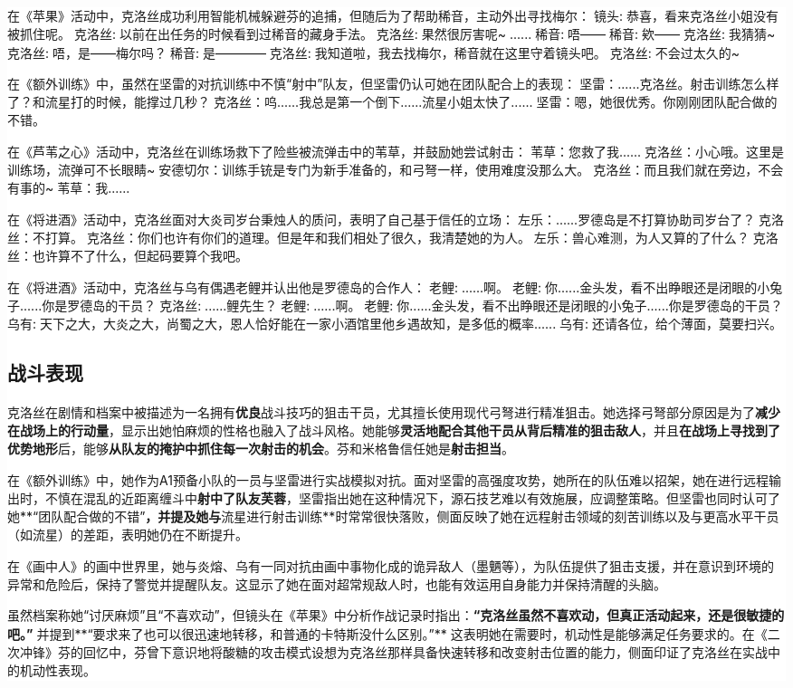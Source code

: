 在《苹果》活动中，克洛丝成功利用智能机械躲避芬的追捕，但随后为了帮助稀音，主动外出寻找梅尔：
镜头: 恭喜，看来克洛丝小姐没有被抓住呢。
克洛丝: 以前在出任务的时候看到过稀音的藏身手法。
克洛丝: 果然很厉害呢~
......
稀音: 唔——
稀音: 欸——
克洛丝: 我猜猜~
克洛丝: 唔，是——梅尔吗？
稀音: 是————
克洛丝: 我知道啦，我去找梅尔，稀音就在这里守着镜头吧。
克洛丝: 不会过太久的~

在《额外训练》中，虽然在坚雷的对抗训练中不慎“射中”队友，但坚雷仍认可她在团队配合上的表现：
坚雷：......克洛丝。射击训练怎么样了？和流星打的时候，能撑过几秒？
克洛丝：呜......我总是第一个倒下......流星小姐太快了......
坚雷：嗯，她很优秀。你刚刚团队配合做的不错。

在《芦苇之心》活动中，克洛丝在训练场救下了险些被流弹击中的苇草，并鼓励她尝试射击：
苇草：您救了我......
克洛丝：小心哦。这里是训练场，流弹可不长眼睛~
安德切尔：训练手铳是专门为新手准备的，和弓弩一样，使用难度没那么大。
克洛丝：而且我们就在旁边，不会有事的~
苇草：我......

在《将进酒》活动中，克洛丝面对大炎司岁台秉烛人的质问，表明了自己基于信任的立场：
左乐：......罗德岛是不打算协助司岁台了？
克洛丝：不打算。
克洛丝：你们也许有你们的道理。但是年和我们相处了很久，我清楚她的为人。
左乐：兽心难测，为人又算的了什么？
克洛丝：也许算不了什么，但起码要算个我吧。

在《将进酒》活动中，克洛丝与乌有偶遇老鲤并认出他是罗德岛的合作人：
老鲤: ......啊。
老鲤: 你......金头发，看不出睁眼还是闭眼的小兔子......你是罗德岛的干员？
克洛丝: ......鲤先生？
老鲤: ......啊。
老鲤: 你......金头发，看不出睁眼还是闭眼的小兔子......你是罗德岛的干员？
乌有: 天下之大，大炎之大，尚蜀之大，恩人恰好能在一家小酒馆里他乡遇故知，是多低的概率......
乌有: 还请各位，给个薄面，莫要扫兴。
## 战斗表现
克洛丝在剧情和档案中被描述为一名拥有**优良**战斗技巧的狙击干员，尤其擅长使用现代弓弩进行精准狙击。她选择弓弩部分原因是为了**减少在战场上的行动量**，显示出她怕麻烦的性格也融入了战斗风格。她能够**灵活地配合其他干员从背后精准的狙击敌人**，并且**在战场上寻找到了优势地形**后，能够**从队友的掩护中抓住每一次射击的机会**。芬和米格鲁信任她是**射击担当**。

在《额外训练》中，她作为A1预备小队的一员与坚雷进行实战模拟对抗。面对坚雷的高强度攻势，她所在的队伍难以招架，她在进行远程输出时，不慎在混乱的近距离缠斗中**射中了队友芙蓉**，坚雷指出她在这种情况下，源石技艺难以有效施展，应调整策略。但坚雷也同时认可了她**“团队配合做的不错”**，并提及她与**流星进行射击训练**时常常很快落败，侧面反映了她在远程射击领域的刻苦训练以及与更高水平干员（如流星）的差距，表明她仍在不断提升。

在《画中人》的画中世界里，她与炎熔、乌有一同对抗由画中事物化成的诡异敌人（墨魉等），为队伍提供了狙击支援，并在意识到环境的异常和危险后，保持了警觉并提醒队友。这显示了她在面对超常规敌人时，也能有效运用自身能力并保持清醒的头脑。

虽然档案称她“讨厌麻烦”且“不喜欢动”，但镜头在《苹果》中分析作战记录时指出：**“克洛丝虽然不喜欢动，但真正活动起来，还是很敏捷的吧。”** 并提到**“要求来了也可以很迅速地转移，和普通的卡特斯没什么区别。”** 这表明她在需要时，机动性是能够满足任务要求的。在《二次冲锋》芬的回忆中，芬曾下意识地将酸糖的攻击模式设想为克洛丝那样具备快速转移和改变射击位置的能力，侧面印证了克洛丝在实战中的机动性表现。
